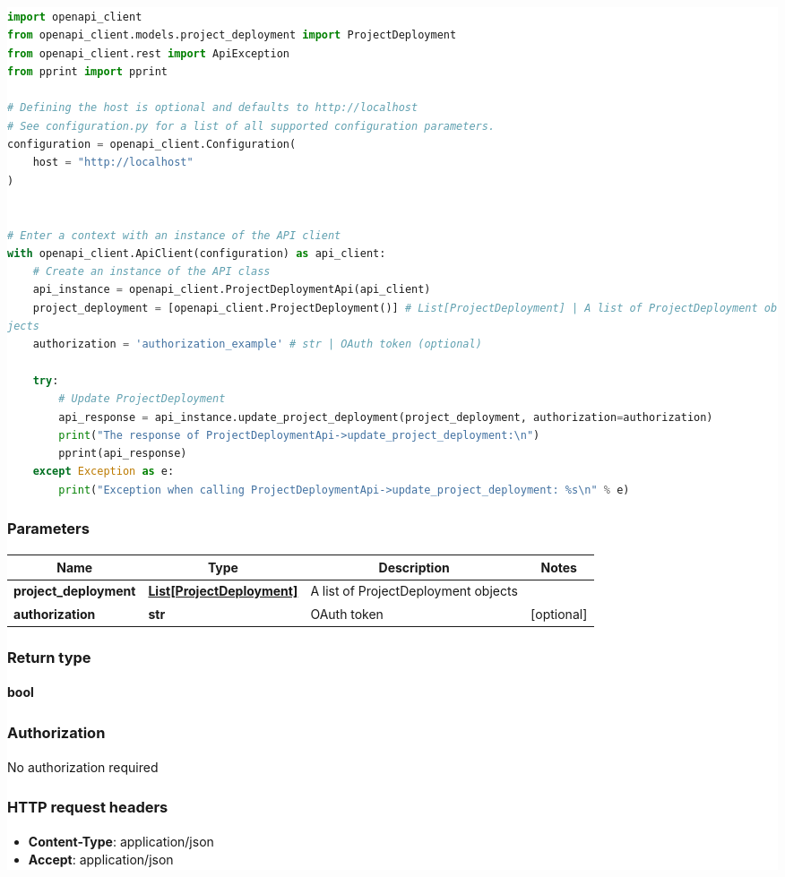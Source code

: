 ```python
import openapi_client
from openapi_client.models.project_deployment import ProjectDeployment
from openapi_client.rest import ApiException
from pprint import pprint

# Defining the host is optional and defaults to http://localhost
# See configuration.py for a list of all supported configuration parameters.
configuration = openapi_client.Configuration(
    host = "http://localhost"
)


# Enter a context with an instance of the API client
with openapi_client.ApiClient(configuration) as api_client:
    # Create an instance of the API class
    api_instance = openapi_client.ProjectDeploymentApi(api_client)
    project_deployment = [openapi_client.ProjectDeployment()] # List[ProjectDeployment] | A list of ProjectDeployment objects
    authorization = 'authorization_example' # str | OAuth token (optional)

    try:
        # Update ProjectDeployment
        api_response = api_instance.update_project_deployment(project_deployment, authorization=authorization)
        print("The response of ProjectDeploymentApi->update_project_deployment:\n")
        pprint(api_response)
    except Exception as e:
        print("Exception when calling ProjectDeploymentApi->update_project_deployment: %s\n" % e)
```



### Parameters


Name | Type | Description  | Notes
------------- | ------------- | ------------- | -------------
 **project_deployment** | [**List[ProjectDeployment]**](ProjectDeployment.md)| A list of ProjectDeployment objects | 
 **authorization** | **str**| OAuth token | [optional] 

### Return type

**bool**

### Authorization

No authorization required

### HTTP request headers

 - **Content-Type**: application/json
 - **Accept**: application/json
